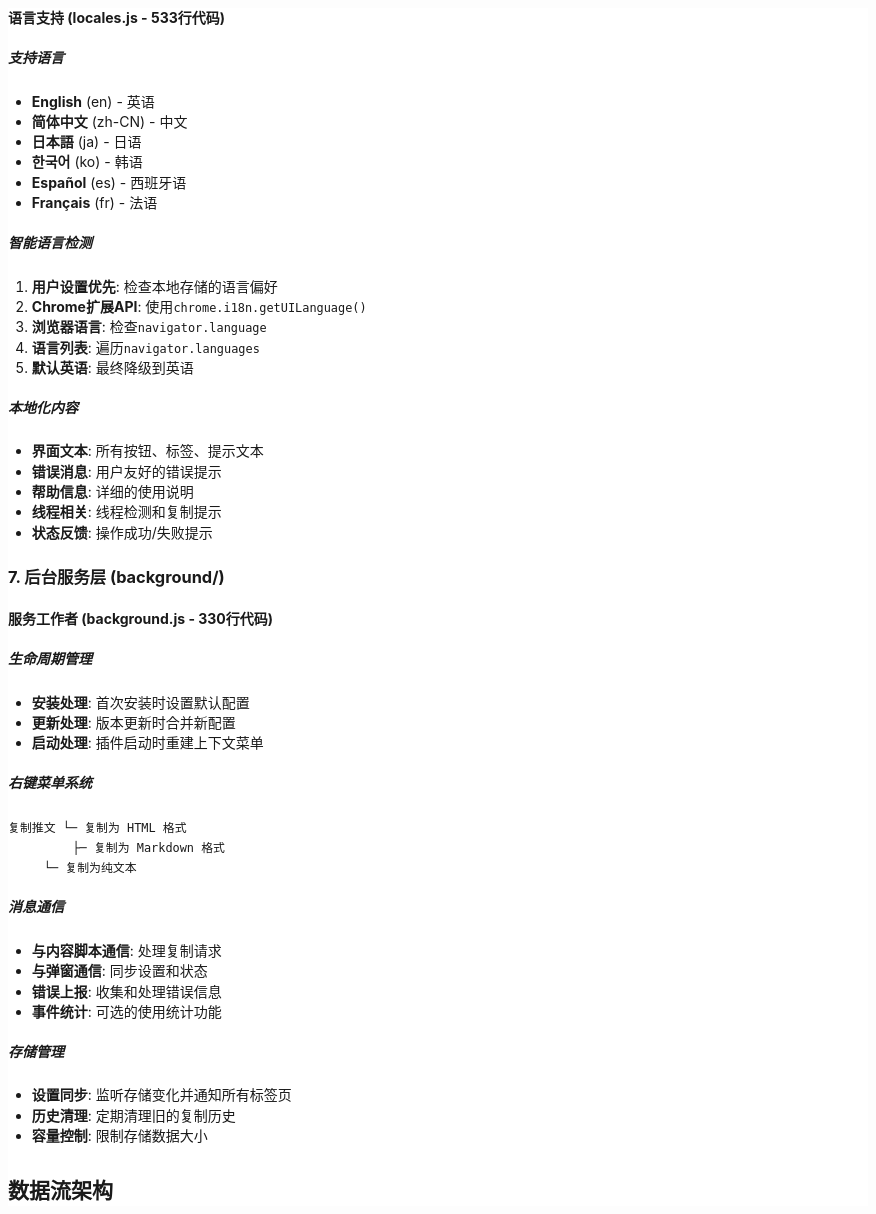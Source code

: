 #### 语言支持 (locales.js - 533行代码)

##### 支持语言
- **English** (en) - 英语
- **简体中文** (zh-CN) - 中文
- **日本語** (ja) - 日语
- **한국어** (ko) - 韩语
- **Español** (es) - 西班牙语
- **Français** (fr) - 法语

##### 智能语言检测
1. **用户设置优先**: 检查本地存储的语言偏好
2. **Chrome扩展API**: 使用`chrome.i18n.getUILanguage()`
3. **浏览器语言**: 检查`navigator.language`
4. **语言列表**: 遍历`navigator.languages`
5. **默认英语**: 最终降级到英语

##### 本地化内容
- **界面文本**: 所有按钮、标签、提示文本
- **错误消息**: 用户友好的错误提示
- **帮助信息**: 详细的使用说明
- **线程相关**: 线程检测和复制提示
- **状态反馈**: 操作成功/失败提示

### 7. 后台服务层 (background/)

#### 服务工作者 (background.js - 330行代码)

##### 生命周期管理
- **安装处理**: 首次安装时设置默认配置
- **更新处理**: 版本更新时合并新配置
- **启动处理**: 插件启动时重建上下文菜单

##### 右键菜单系统
```
复制推文 └─ 复制为 HTML 格式
         ├─ 复制为 Markdown 格式
     └─ 复制为纯文本
```

##### 消息通信
- **与内容脚本通信**: 处理复制请求
- **与弹窗通信**: 同步设置和状态
- **错误上报**: 收集和处理错误信息
- **事件统计**: 可选的使用统计功能

##### 存储管理
- **设置同步**: 监听存储变化并通知所有标签页
- **历史清理**: 定期清理旧的复制历史
- **容量控制**: 限制存储数据大小

## 数据流架构
